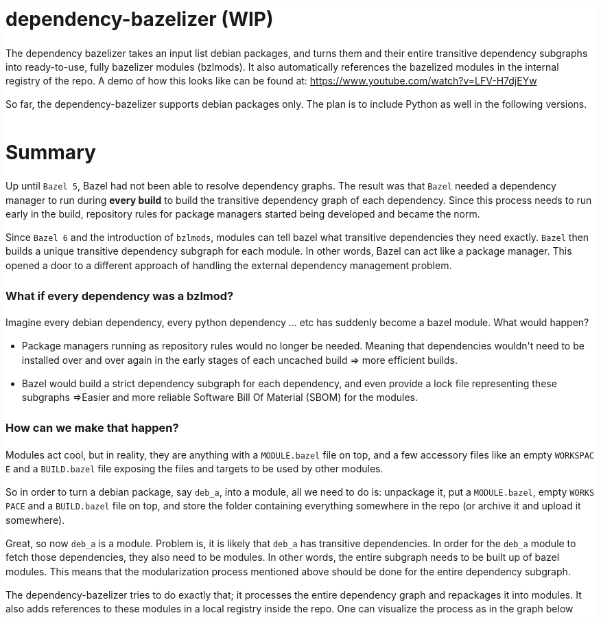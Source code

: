 # dependency-bazelizer (WIP)

The dependency bazelizer takes an input list debian packages, and turns them and their entire transitive dependency subgraphs into ready-to-use, fully bazelizer modules (bzlmods). It also automatically references the bazelized modules in the internal registry of the repo. A demo of how this looks like can be found at: https://www.youtube.com/watch?v=LFV-H7djEYw

So far, the dependency-bazelizer supports debian packages only. The plan is to include Python as well in the following versions.

# Summary


Up until `Bazel 5`, Bazel had not been able to resolve dependency graphs. The result was that `Bazel` needed a dependency manager to run during **every build** to build the transitive dependency graph of each dependency. Since this process needs to run early in the build, repository rules for package managers started being developed and became the norm.

Since `Bazel 6` and the introduction of `bzlmods`, modules can tell bazel what transitive dependencies they need exactly. `Bazel` then builds a unique transitive dependency subgraph for each module. In other words, Bazel can act like a package manager. This opened a door to a different approach of handling the external dependency management problem.

### What if every dependency was a bzlmod?

Imagine every debian dependency, every python dependency ... etc has suddenly become a bazel module. What would happen? 

* Package managers running as repository rules would no longer be needed. Meaning that dependencies wouldn't need to be installed over and over again in the early stages of each uncached build => more efficient builds.

* Bazel would build a strict dependency subgraph for each dependency, and even provide a lock file representing these subgraphs =>Easier and more reliable Software Bill Of Material (SBOM) for the modules.

### How can we make that happen?

Modules act cool, but in reality, they are anything with a `MODULE.bazel` file on top, and a few accessory files like an empty `WORKSPACE` and a `BUILD.bazel` file exposing the files and targets to be used by other modules. 

So in order to turn a debian package, say `deb_a`, into a module, all we need to do is: unpackage it, put a `MODULE.bazel`, empty `WORKSPACE` and a `BUILD.bazel` file on top, and store the folder containing everything somewhere in the repo (or archive it and upload it somewhere).

Great, so now `deb_a` is a module. Problem is, it is likely that `deb_a` has transitive dependencies. In order for the `deb_a` module to fetch those dependencies, they also need to be modules. In other words, the entire subgraph needs to be built up of bazel modules. This means that the modularization process mentioned above should be done for the entire dependency subgraph.

The dependency-bazelizer tries to do exactly that; it processes the entire dependency graph and repackages it into modules. It also adds references to these modules in a local registry inside the repo. One can visualize the process as in the graph below
